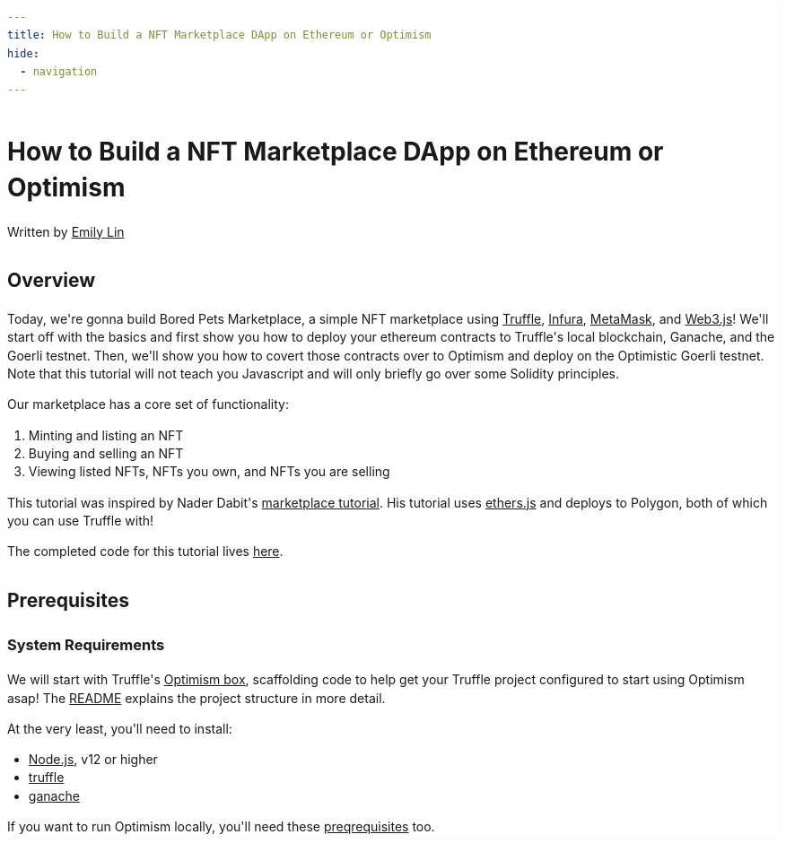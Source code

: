 ```yaml
---
title: How to Build a NFT Marketplace DApp on Ethereum or Optimism
hide:
  - navigation
---
```

# How to Build a NFT Marketplace DApp on Ethereum or Optimism

Written by [Emily Lin](https://twitter.com/_emjlin)

## Overview 

Today, we're gonna build Bored Pets Marketplace, a simple NFT marketplace using [Truffle](https://trufflesuite.com/), [Infura](https://infura.io/), [MetaMask](https://metamask.io/), and [Web3.js](https://web3js.readthedocs.io/)! We'll start off with the basics and first show you how to deploy your ethereum contracts to Truffle's local blockchain, Ganache, and the Goerli testnet. Then, we'll show you how to covert those contracts over to Optimism and deploy on the Optimistic Goerli testnet. Note that this tutorial will not teach you Javascript and will only briefly go over some Solidity principles.

Our marketplace has a core set of functionality:
1. Minting and listing an NFT
2. Buying and selling an NFT
3. Viewing listed NFTs, NFTs you own, and NFTs you are selling

This tutorial was inspired by Nader Dabit's [marketplace tutorial](https://dev.to/edge-and-node/building-scalable-full-stack-apps-on-ethereum-with-polygon-2cfb). His tutorial uses [ethers.js](https://docs.ethers.io/) and deploys to Polygon, both of which you can use Truffle with!

The completed code for this tutorial lives [here](https://github.com/truffle-box/nft-marketplace-box).

## Prerequisites

### System Requirements

We will start with Truffle's [Optimism box](https://github.com/truffle-box/optimism-box), scaffolding code to help get your Truffle project configured to start using Optimism asap! The [README](https://github.com/truffle-box/optimism-box#readme) explains the project structure in more detail.

At the very least, you'll need to install:

- [Node.js](https://nodejs.org/en/), v12 or higher
- [truffle](https://trufflesuite.com/docs/truffle/getting-started/installation/?utm_source=blog&utm_medium=post&utm_campaign=2022_May_truffle-blog-nft-marketplace_acquisition_content)
- [ganache](https://trufflesuite.com/ganache/?utm_source=blog&utm_medium=post&utm_campaign=2022_May_truffle-blog-nft-marketplace_acquisition_content)

If you want to run Optimism locally, you'll need these [preqrequisites](https://community.optimism.io/docs/developers/build/dev-node/#prerequisites) too.
